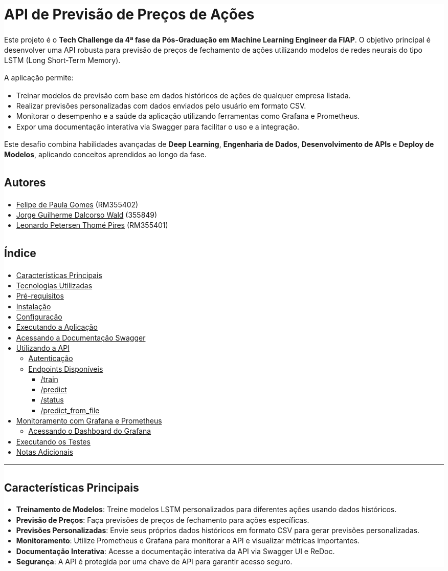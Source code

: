 
# API de Previsão de Preços de Ações

Este projeto é o **Tech Challenge da 4ª fase da Pós-Graduação em Machine Learning Engineer da FIAP**. O objetivo principal é desenvolver uma API robusta para previsão de preços de fechamento de ações utilizando modelos de redes neurais do tipo LSTM (Long Short-Term Memory).

A aplicação permite:

- Treinar modelos de previsão com base em dados históricos de ações de qualquer empresa listada.
- Realizar previsões personalizadas com dados enviados pelo usuário em formato CSV.
- Monitorar o desempenho e a saúde da aplicação utilizando ferramentas como Grafana e Prometheus.
- Expor uma documentação interativa via Swagger para facilitar o uso e a integração.

Este desafio combina habilidades avançadas de **Deep Learning**, **Engenharia de Dados**, **Desenvolvimento de APIs** e **Deploy de Modelos**, aplicando conceitos aprendidos ao longo da fase.


## Autores

- [Felipe de Paula Gomes](https://github.com/Felipe-DePaula) (RM355402)
- [Jorge Guilherme Dalcorso Wald](https://github.com/JorgeWald) (355849)
- [Leonardo Petersen Thomé Pires](https://github.com/leonardopires) (RM355401)

## Índice

- [Características Principais](#características-principais)
- [Tecnologias Utilizadas](#tecnologias-utilizadas)
- [Pré-requisitos](#pré-requisitos)
- [Instalação](#instalação)
- [Configuração](#configuração)
- [Executando a Aplicação](#executando-a-aplicação)
- [Acessando a Documentação Swagger](#acessando-a-documentação-swagger)
- [Utilizando a API](#utilizando-a-api)
  - [Autenticação](#autenticação)
  - [Endpoints Disponíveis](#endpoints-disponíveis)
    - [/train](#train)
    - [/predict](#predict)
    - [/status](#status)
    - [/predict_from_file](#predict_from_file)
- [Monitoramento com Grafana e Prometheus](#monitoramento-com-grafana-e-prometheus)
  - [Acessando o Dashboard do Grafana](#acessando-o-dashboard-do-grafana)
- [Executando os Testes](#executando-os-testes)
- [Notas Adicionais](#notas-adicionais)

---

## Características Principais

- **Treinamento de Modelos**: Treine modelos LSTM personalizados para diferentes ações usando dados históricos.
- **Previsão de Preços**: Faça previsões de preços de fechamento para ações específicas.
- **Previsões Personalizadas**: Envie seus próprios dados históricos em formato CSV para gerar previsões personalizadas.
- **Monitoramento**: Utilize Prometheus e Grafana para monitorar a API e visualizar métricas importantes.
- **Documentação Interativa**: Acesse a documentação interativa da API via Swagger UI e ReDoc.
- **Segurança**: A API é protegida por uma chave de API para garantir acesso seguro.
